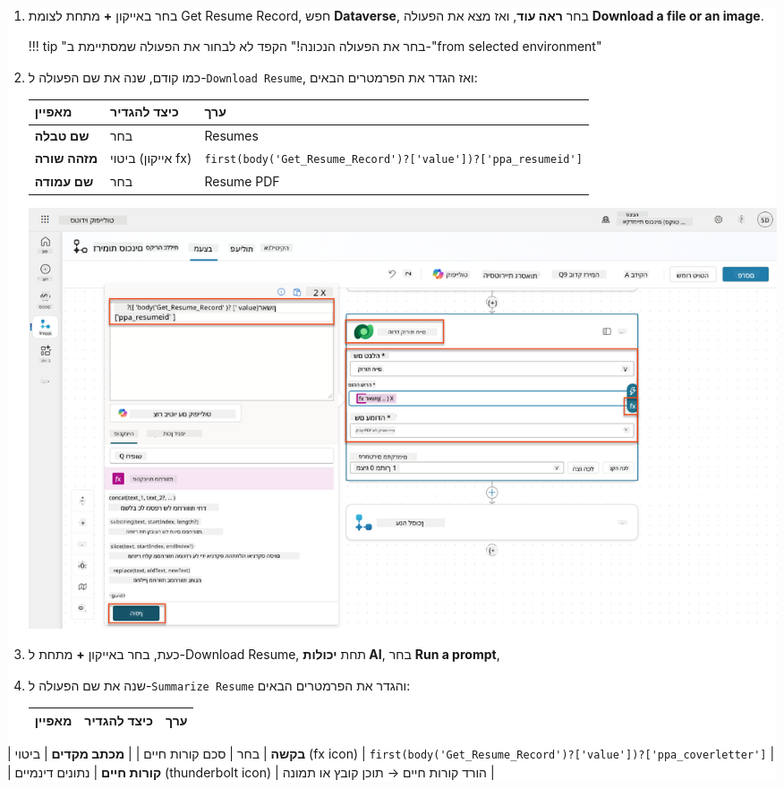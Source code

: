 1. בחר באייקון **+** מתחת לצומת Get Resume Record, חפש **Dataverse**, בחר **ראה עוד**, ואז מצא את הפעולה **Download a file or an image**.

    !!! tip "בחר את הפעולה הנכונה!"
        הקפד לא לבחור את הפעולה שמסתיימת ב-"from selected environment"

1. כמו קודם, שנה את שם הפעולה ל-`Download Resume`, ואז הגדר את הפרמטרים הבאים:

    | מאפיין | כיצד להגדיר | ערך |
    |----------|------------|-------|
    | **שם טבלה** | בחר | Resumes |
    | **מזהה שורה** | ביטוי (אייקון fx) | `first(body('Get_Resume_Record')?['value'])?['ppa_resumeid']` |
    | **שם עמודה** | בחר | Resume PDF |

    ![הורד קורות חיים](../../../../../translated_images/7-summarize-resume-2.c56d74be42ed30a6f3082ef84b3b81ab5286f014c09d995ce32bbfe9af96df42.he.png)

1. כעת, בחר באייקון **+** מתחת ל-Download Resume, תחת **יכולות AI**, בחר **Run a prompt**,

1. שנה את שם הפעולה ל-`Summarize Resume` והגדר את הפרמטרים הבאים:

    | מאפיין | כיצד להגדיר | ערך |
    |----------|------------|-------|
| **בקשה** | בחר | סכם קורות חיים |
| **מכתב מקדים** | ביטוי (fx icon) | `first(body('Get_Resume_Record')?['value'])?['ppa_coverletter']` |
| **קורות חיים** | נתונים דינמיים (thunderbolt icon) | הורד קורות חיים → תוכן קובץ או תמונה |
